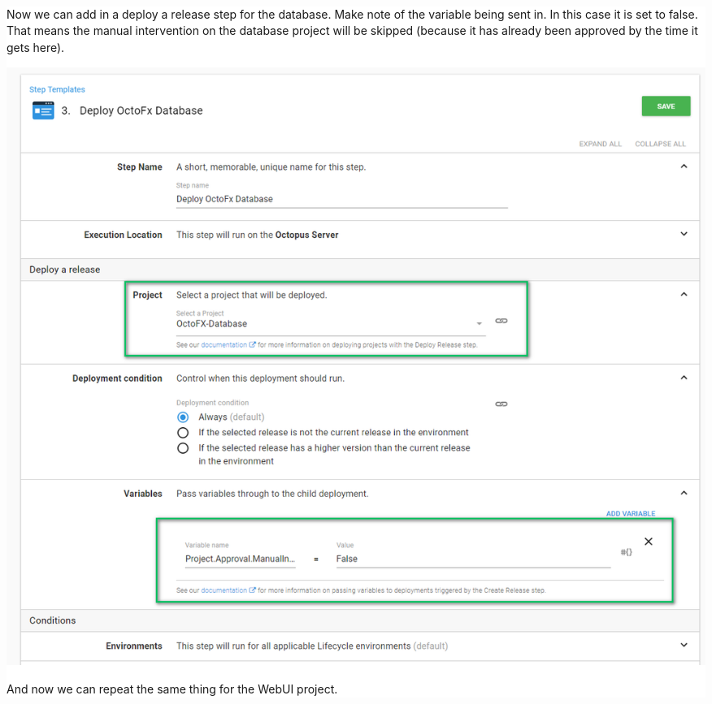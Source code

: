 Now we can add in a deploy a release step for the database.  Make note of the variable being sent in.  In this case it is set to false.  That means the manual intervention on the database project will be skipped (because it has already been approved by the time it gets here).

![](images/projectconfiguration-deploydatabaserelease.png)

And now we can repeat the same thing for the WebUI project.
